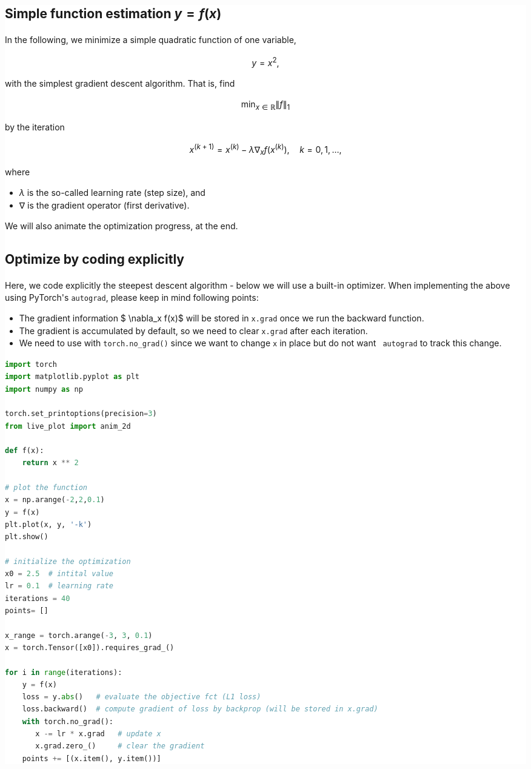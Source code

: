 ## Simple function estimation $y=f(x)$ <a class="anchor" id="simple"></a>

In the following, we minimize a simple quadratic function of one variable,

$$ y = x^2,$$

with the simplest gradient descent algorithm. That is, find

$$ \min_{x \in \mathbb{R}} \| f \|_1 $$

by the iteration

$$ x^{(k+1)} = x^{(k)} - \lambda \nabla_x f(x^{(k)}) , \quad k=0,1,\ldots , $$

where 

- $\lambda$ is the so-called learning rate (step size), and 
- $\nabla$ is the gradient operator (first derivative).

We will also animate the optimization progress, at the end.

## Optimize by coding explicitly

Here, we code explicitly the steepest descent algorithm - below we will use a built-in optimizer.
When implementing the above using PyTorch's `autograd`, please keep in mind following points:

- The gradient information $ \nabla_x f(x)$ will be stored in `x.grad` once we run the backward function.
- The gradient is accumulated by default, so we need to clear `x.grad` after each iteration.
- We need to use with `torch.no_grad()` since we want to change `x` in place but do not want ` autograd` to track this change.


```python
import torch
import matplotlib.pyplot as plt
import numpy as np

torch.set_printoptions(precision=3)
from live_plot import anim_2d

def f(x):
    return x ** 2

# plot the function
x = np.arange(-2,2,0.1)
y = f(x)
plt.plot(x, y, '-k')
plt.show()

# initialize the optimization
x0 = 2.5  # intital value 
lr = 0.1  # learning rate
iterations = 40  
points= []

x_range = torch.arange(-3, 3, 0.1)
x = torch.Tensor([x0]).requires_grad_()

for i in range(iterations):
    y = f(x)
    loss = y.abs()   # evaluate the objective fct (L1 loss)
    loss.backward()  # compute gradient of loss by backprop (will be stored in x.grad)
    with torch.no_grad():
       x -= lr * x.grad   # update x
       x.grad.zero_()     # clear the gradient
    points += [(x.item(), y.item())]
```